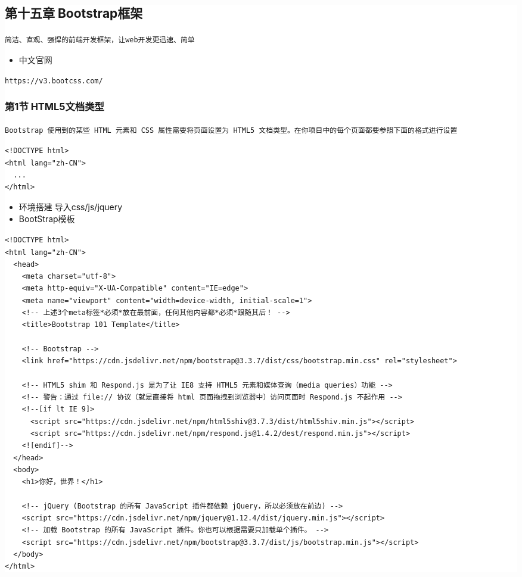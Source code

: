 ## 第十五章 Bootstrap框架
```
简洁、直观、强悍的前端开发框架，让web开发更迅速、简单
```
* 中文官网
```
https://v3.bootcss.com/
```
### 第1节 HTML5文档类型
```
Bootstrap 使用到的某些 HTML 元素和 CSS 属性需要将页面设置为 HTML5 文档类型。在你项目中的每个页面都要参照下面的格式进行设置
```
```
<!DOCTYPE html>
<html lang="zh-CN">
  ...
</html>
```
* 环境搭建 导入css/js/jquery
* BootStrap模板
```
<!DOCTYPE html>
<html lang="zh-CN">
  <head>
    <meta charset="utf-8">
    <meta http-equiv="X-UA-Compatible" content="IE=edge">
    <meta name="viewport" content="width=device-width, initial-scale=1">
    <!-- 上述3个meta标签*必须*放在最前面，任何其他内容都*必须*跟随其后！ -->
    <title>Bootstrap 101 Template</title>

    <!-- Bootstrap -->
    <link href="https://cdn.jsdelivr.net/npm/bootstrap@3.3.7/dist/css/bootstrap.min.css" rel="stylesheet">

    <!-- HTML5 shim 和 Respond.js 是为了让 IE8 支持 HTML5 元素和媒体查询（media queries）功能 -->
    <!-- 警告：通过 file:// 协议（就是直接将 html 页面拖拽到浏览器中）访问页面时 Respond.js 不起作用 -->
    <!--[if lt IE 9]>
      <script src="https://cdn.jsdelivr.net/npm/html5shiv@3.7.3/dist/html5shiv.min.js"></script>
      <script src="https://cdn.jsdelivr.net/npm/respond.js@1.4.2/dest/respond.min.js"></script>
    <![endif]-->
  </head>
  <body>
    <h1>你好，世界！</h1>

    <!-- jQuery (Bootstrap 的所有 JavaScript 插件都依赖 jQuery，所以必须放在前边) -->
    <script src="https://cdn.jsdelivr.net/npm/jquery@1.12.4/dist/jquery.min.js"></script>
    <!-- 加载 Bootstrap 的所有 JavaScript 插件。你也可以根据需要只加载单个插件。 -->
    <script src="https://cdn.jsdelivr.net/npm/bootstrap@3.3.7/dist/js/bootstrap.min.js"></script>
  </body>
</html>
```
